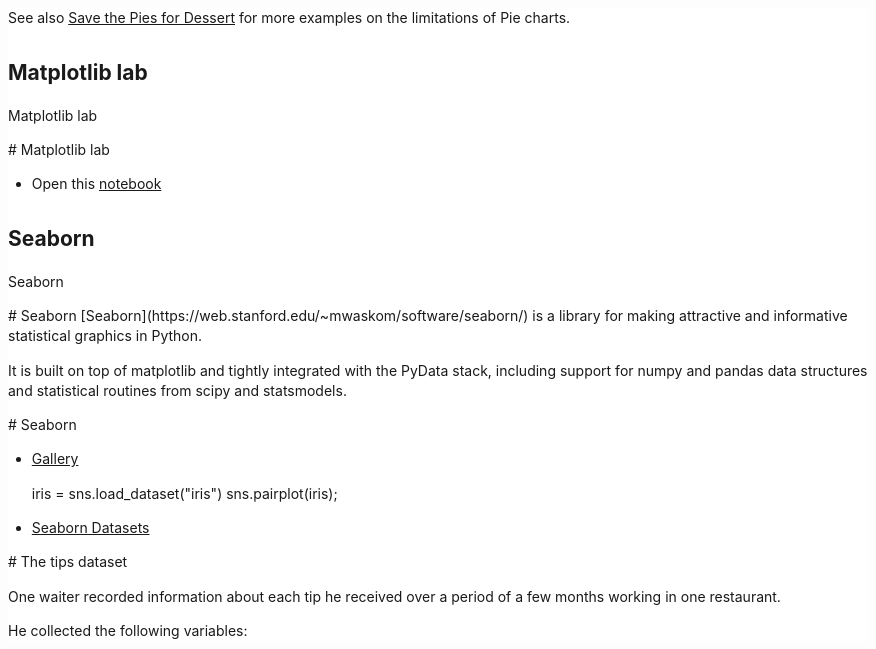 See also [Save the Pies for Dessert](http://www.perceptualedge.com/articles/08-21-07.pdf) for more examples on the limitations of Pie charts.
</section>


<section  data-background-color="#22c8c6">
    <h1>Matplotlib lab</h1>
    <p class = 'big_title'>Matplotlib lab</p>
</section>

<section data-markdown>
# Matplotlib lab

* Open this [notebook](http://localhost:8888/notebooks/05_visualization/py/Lesson%205%20Lab%201.ipynb)

</section>


<section  data-background-color="#22c8c6">
    <h1>Seaborn</h1>
    <p class = 'big_title'>Seaborn</p>
</section>

<section data-markdown>
# Seaborn
[Seaborn](https://web.stanford.edu/~mwaskom/software/seaborn/) is a library for making attractive and informative statistical graphics in Python.

It is built on top of matplotlib and tightly integrated with the PyData stack, including support for numpy and pandas data structures and statistical routines from scipy and statsmodels.
</section>

<section data-markdown>
# Seaborn

* [Gallery](https://web.stanford.edu/~mwaskom/software/seaborn/examples/index.html)


    iris = sns.load_dataset("iris")
    sns.pairplot(iris);

* [Seaborn Datasets](https://github.com/mwaskom/seaborn-data)

</section>
<section data-markdown>
# The tips dataset

One waiter recorded information about each tip he received over a period of a few months working in one restaurant.

He collected the following  variables:

